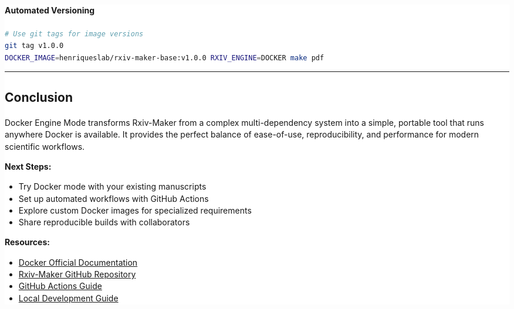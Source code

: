 #### Automated Versioning
```bash
# Use git tags for image versions
git tag v1.0.0
DOCKER_IMAGE=henriqueslab/rxiv-maker-base:v1.0.0 RXIV_ENGINE=DOCKER make pdf
```

---

## Conclusion

Docker Engine Mode transforms Rxiv-Maker from a complex multi-dependency system into a simple, portable tool that runs anywhere Docker is available. It provides the perfect balance of ease-of-use, reproducibility, and performance for modern scientific workflows.

**Next Steps:**
- Try Docker mode with your existing manuscripts
- Set up automated workflows with GitHub Actions
- Explore custom Docker images for specialized requirements
- Share reproducible builds with collaborators

**Resources:**
- [Docker Official Documentation](https://docs.docker.com/)
- [Rxiv-Maker GitHub Repository](https://github.com/henriqueslab/rxiv-maker)
- [GitHub Actions Guide](github-actions-guide.md)
- [Local Development Guide](platforms/LOCAL_DEVELOPMENT.md)